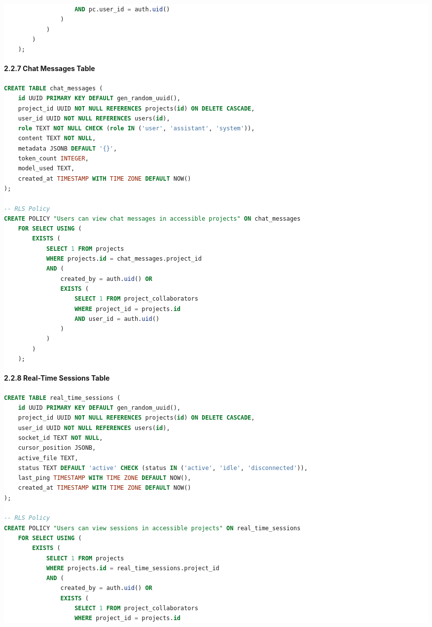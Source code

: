```sql
                    AND pc.user_id = auth.uid()
                )
            )
        )
    );
```

#### 2.2.7 Chat Messages Table
```sql
CREATE TABLE chat_messages (
    id UUID PRIMARY KEY DEFAULT gen_random_uuid(),
    project_id UUID NOT NULL REFERENCES projects(id) ON DELETE CASCADE,
    user_id UUID NOT NULL REFERENCES users(id),
    role TEXT NOT NULL CHECK (role IN ('user', 'assistant', 'system')),
    content TEXT NOT NULL,
    metadata JSONB DEFAULT '{}',
    token_count INTEGER,
    model_used TEXT,
    created_at TIMESTAMP WITH TIME ZONE DEFAULT NOW()
);

-- RLS Policy
CREATE POLICY "Users can view chat messages in accessible projects" ON chat_messages
    FOR SELECT USING (
        EXISTS (
            SELECT 1 FROM projects
            WHERE projects.id = chat_messages.project_id
            AND (
                created_by = auth.uid() OR
                EXISTS (
                    SELECT 1 FROM project_collaborators
                    WHERE project_id = projects.id
                    AND user_id = auth.uid()
                )
            )
        )
    );
```

#### 2.2.8 Real-Time Sessions Table
```sql
CREATE TABLE real_time_sessions (
    id UUID PRIMARY KEY DEFAULT gen_random_uuid(),
    project_id UUID NOT NULL REFERENCES projects(id) ON DELETE CASCADE,
    user_id UUID NOT NULL REFERENCES users(id),
    socket_id TEXT NOT NULL,
    cursor_position JSONB,
    active_file TEXT,
    status TEXT DEFAULT 'active' CHECK (status IN ('active', 'idle', 'disconnected')),
    last_ping TIMESTAMP WITH TIME ZONE DEFAULT NOW(),
    created_at TIMESTAMP WITH TIME ZONE DEFAULT NOW()
);

-- RLS Policy
CREATE POLICY "Users can view sessions in accessible projects" ON real_time_sessions
    FOR SELECT USING (
        EXISTS (
            SELECT 1 FROM projects
            WHERE projects.id = real_time_sessions.project_id
            AND (
                created_by = auth.uid() OR
                EXISTS (
                    SELECT 1 FROM project_collaborators
                    WHERE project_id = projects.id
```